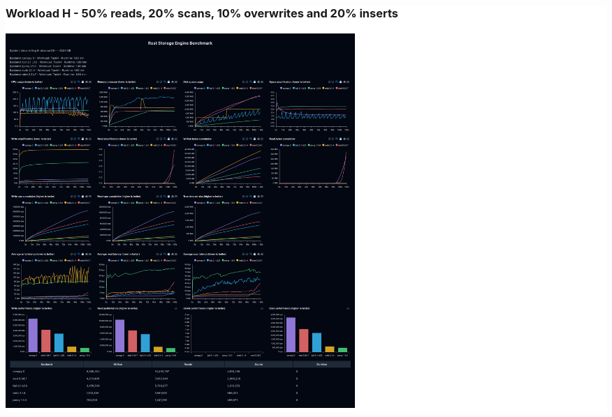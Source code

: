 ### Workload H - 50% reads, 20% scans, 10% overwrites and 20% inserts

<img width="500" src="assets/rust-storage-bench/task_h_rand_512v.png">

